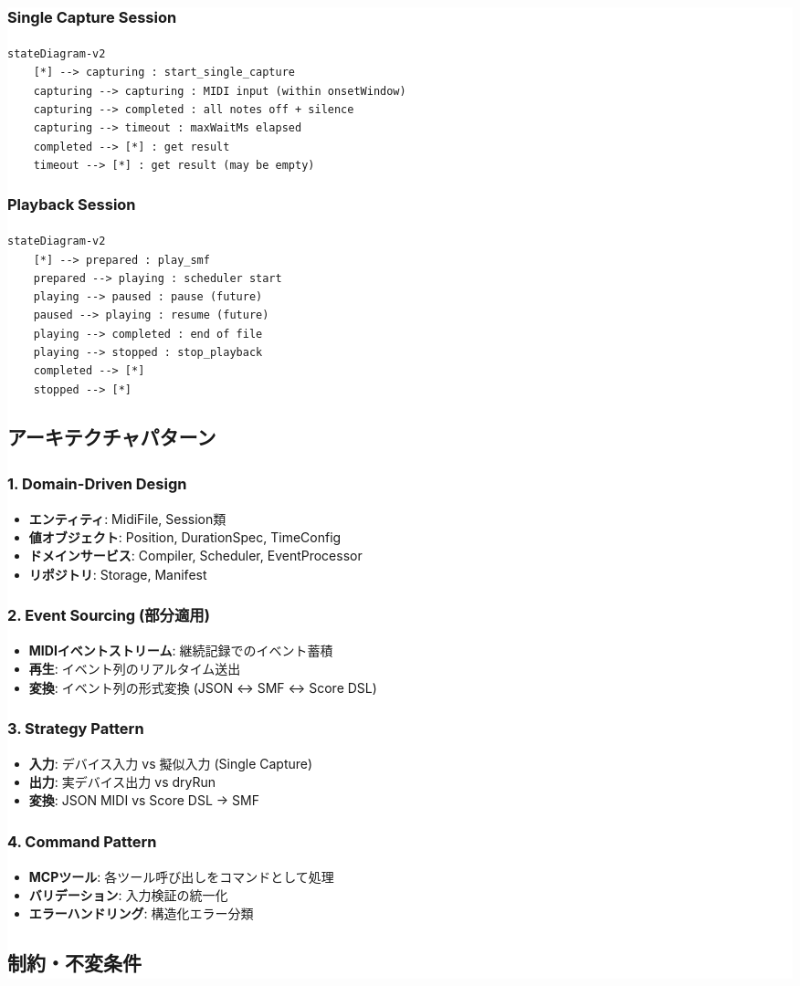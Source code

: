 ```mermaid
```

### Single Capture Session
```mermaid
stateDiagram-v2
    [*] --> capturing : start_single_capture
    capturing --> capturing : MIDI input (within onsetWindow)
    capturing --> completed : all notes off + silence
    capturing --> timeout : maxWaitMs elapsed
    completed --> [*] : get result
    timeout --> [*] : get result (may be empty)
```

### Playback Session
```mermaid
stateDiagram-v2
    [*] --> prepared : play_smf
    prepared --> playing : scheduler start
    playing --> paused : pause (future)
    paused --> playing : resume (future)
    playing --> completed : end of file
    playing --> stopped : stop_playback
    completed --> [*]
    stopped --> [*]
```

## アーキテクチャパターン

### 1. Domain-Driven Design
- **エンティティ**: MidiFile, Session類
- **値オブジェクト**: Position, DurationSpec, TimeConfig
- **ドメインサービス**: Compiler, Scheduler, EventProcessor
- **リポジトリ**: Storage, Manifest

### 2. Event Sourcing (部分適用)
- **MIDIイベントストリーム**: 継続記録でのイベント蓄積
- **再生**: イベント列のリアルタイム送出
- **変換**: イベント列の形式変換 (JSON ↔ SMF ↔ Score DSL)

### 3. Strategy Pattern
- **入力**: デバイス入力 vs 擬似入力 (Single Capture)
- **出力**: 実デバイス出力 vs dryRun
- **変換**: JSON MIDI vs Score DSL → SMF

### 4. Command Pattern  
- **MCPツール**: 各ツール呼び出しをコマンドとして処理
- **バリデーション**: 入力検証の統一化
- **エラーハンドリング**: 構造化エラー分類

## 制約・不変条件

